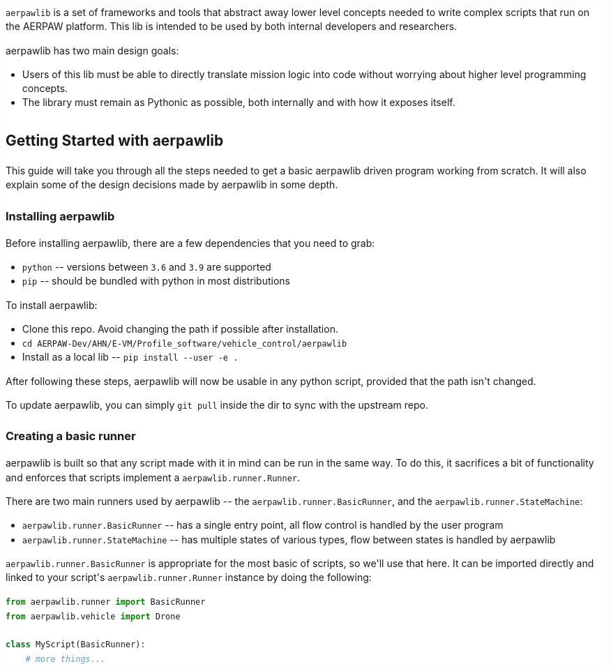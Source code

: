 `aerpawlib` is a set of frameworks and tools that abstract away lower level
concepts needed to write complex scripts that run on the AERPAW platform. This
lib is intended to be used by both internal developers and researchers.

aerpawlib has two main design goals:

- Users of this lib must be able to directly translate mission logic into code
    without worrying about higher level programming concepts.
- The library must remain as Pythonic as possible, both internally and with how
    it exposes itself.

## Getting Started with aerpawlib

This guide will take you through all the steps needed to get a basic
aerpawlib driven program working from scratch. It will also explain some of
the design decisions made by aerpawlib in some depth.

### Installing aerpawlib

Before installing aerpawlib, there are a few dependencies that you need to
grab:

- `python` -- versions between `3.6` and `3.9` are supported
- `pip` -- should be bundled with python in most distributions

To install aerpawlib:

- Clone this repo. Avoid changing the path if possible after installation.
- `cd AERPAW-Dev/AHN/E-VM/Profile_software/vehicle_control/aerpawlib`
- Install as a local lib -- `pip install --user -e .`

After following these steps, aerpawlib will now be usable in any python
script, provided that the path isn't changed.

To update aerpawlib, you can simply `git pull` inside the dir to sync with
the upstream repo.

### Creating a basic runner

aerpawlib is built so that any script made with it in mind can be run in the
same way. To do this, it sacrifices a bit of functionality and enforces that
scripts implement a `aerpawlib.runner.Runner`.

There are two main runners used by aerpawlib -- the
`aerpawlib.runner.BasicRunner`, and the `aerpawlib.runner.StateMachine`:

- `aerpawlib.runner.BasicRunner` -- has a single entry point, all flow
    control is handled by the user program
- `aerpawlib.runner.StateMachine` -- has multiple states of various types,
    flow between states is handled by aerpawlib

`aerpawlib.runner.BasicRunner` is appropriate for the most basic of scripts,
so we'll use that here. It can be imported directly and linked to your script's
`aerpawlib.runner.Runner` instance by doing the following:

```python
from aerpawlib.runner import BasicRunner
from aerpawlib.vehicle import Drone

class MyScript(BasicRunner):
    # more things...
```
